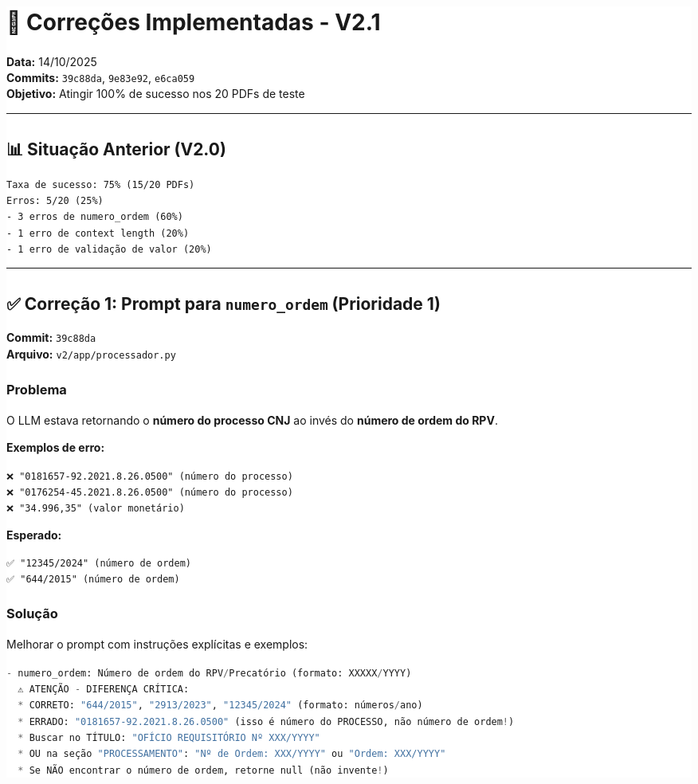 # 🔧 Correções Implementadas - V2.1

**Data:** 14/10/2025  
**Commits:** `39c88da`, `9e83e92`, `e6ca059`  
**Objetivo:** Atingir 100% de sucesso nos 20 PDFs de teste

---

## 📊 Situação Anterior (V2.0)

```
Taxa de sucesso: 75% (15/20 PDFs)
Erros: 5/20 (25%)
- 3 erros de numero_ordem (60%)
- 1 erro de context length (20%)
- 1 erro de validação de valor (20%)
```

---

## ✅ Correção 1: Prompt para `numero_ordem` (Prioridade 1)

**Commit:** `39c88da`  
**Arquivo:** `v2/app/processador.py`

### Problema
O LLM estava retornando o **número do processo CNJ** ao invés do **número de ordem do RPV**.

**Exemplos de erro:**
```
❌ "0181657-92.2021.8.26.0500" (número do processo)
❌ "0176254-45.2021.8.26.0500" (número do processo)
❌ "34.996,35" (valor monetário)
```

**Esperado:**
```
✅ "12345/2024" (número de ordem)
✅ "644/2015" (número de ordem)
```

### Solução
Melhorar o prompt com instruções explícitas e exemplos:

```python
- numero_ordem: Número de ordem do RPV/Precatório (formato: XXXXX/YYYY)
  ⚠️ ATENÇÃO - DIFERENÇA CRÍTICA:
  * CORRETO: "644/2015", "2913/2023", "12345/2024" (formato: números/ano)
  * ERRADO: "0181657-92.2021.8.26.0500" (isso é número do PROCESSO, não número de ordem!)
  * Buscar no TÍTULO: "OFÍCIO REQUISITÓRIO Nº XXX/YYYY"
  * OU na seção "PROCESSAMENTO": "Nº de Ordem: XXX/YYYY" ou "Ordem: XXX/YYYY"
  * Se NÃO encontrar o número de ordem, retorne null (não invente!)
```
